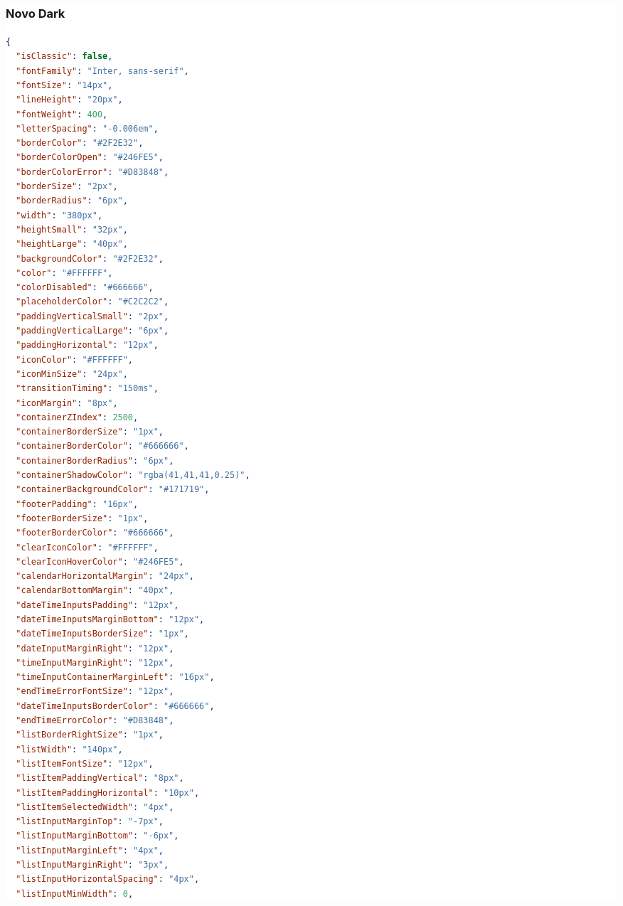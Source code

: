 ### Novo Dark

```json
{
  "isClassic": false,
  "fontFamily": "Inter, sans-serif",
  "fontSize": "14px",
  "lineHeight": "20px",
  "fontWeight": 400,
  "letterSpacing": "-0.006em",
  "borderColor": "#2F2E32",
  "borderColorOpen": "#246FE5",
  "borderColorError": "#D83848",
  "borderSize": "2px",
  "borderRadius": "6px",
  "width": "380px",
  "heightSmall": "32px",
  "heightLarge": "40px",
  "backgroundColor": "#2F2E32",
  "color": "#FFFFFF",
  "colorDisabled": "#666666",
  "placeholderColor": "#C2C2C2",
  "paddingVerticalSmall": "2px",
  "paddingVerticalLarge": "6px",
  "paddingHorizontal": "12px",
  "iconColor": "#FFFFFF",
  "iconMinSize": "24px",
  "transitionTiming": "150ms",
  "iconMargin": "8px",
  "containerZIndex": 2500,
  "containerBorderSize": "1px",
  "containerBorderColor": "#666666",
  "containerBorderRadius": "6px",
  "containerShadowColor": "rgba(41,41,41,0.25)",
  "containerBackgroundColor": "#171719",
  "footerPadding": "16px",
  "footerBorderSize": "1px",
  "footerBorderColor": "#666666",
  "clearIconColor": "#FFFFFF",
  "clearIconHoverColor": "#246FE5",
  "calendarHorizontalMargin": "24px",
  "calendarBottomMargin": "40px",
  "dateTimeInputsPadding": "12px",
  "dateTimeInputsMarginBottom": "12px",
  "dateTimeInputsBorderSize": "1px",
  "dateInputMarginRight": "12px",
  "timeInputMarginRight": "12px",
  "timeInputContainerMarginLeft": "16px",
  "endTimeErrorFontSize": "12px",
  "dateTimeInputsBorderColor": "#666666",
  "endTimeErrorColor": "#D83848",
  "listBorderRightSize": "1px",
  "listWidth": "140px",
  "listItemFontSize": "12px",
  "listItemPaddingVertical": "8px",
  "listItemPaddingHorizontal": "10px",
  "listItemSelectedWidth": "4px",
  "listInputMarginTop": "-7px",
  "listInputMarginBottom": "-6px",
  "listInputMarginLeft": "4px",
  "listInputMarginRight": "3px",
  "listInputHorizontalSpacing": "4px",
  "listInputMinWidth": 0,
```